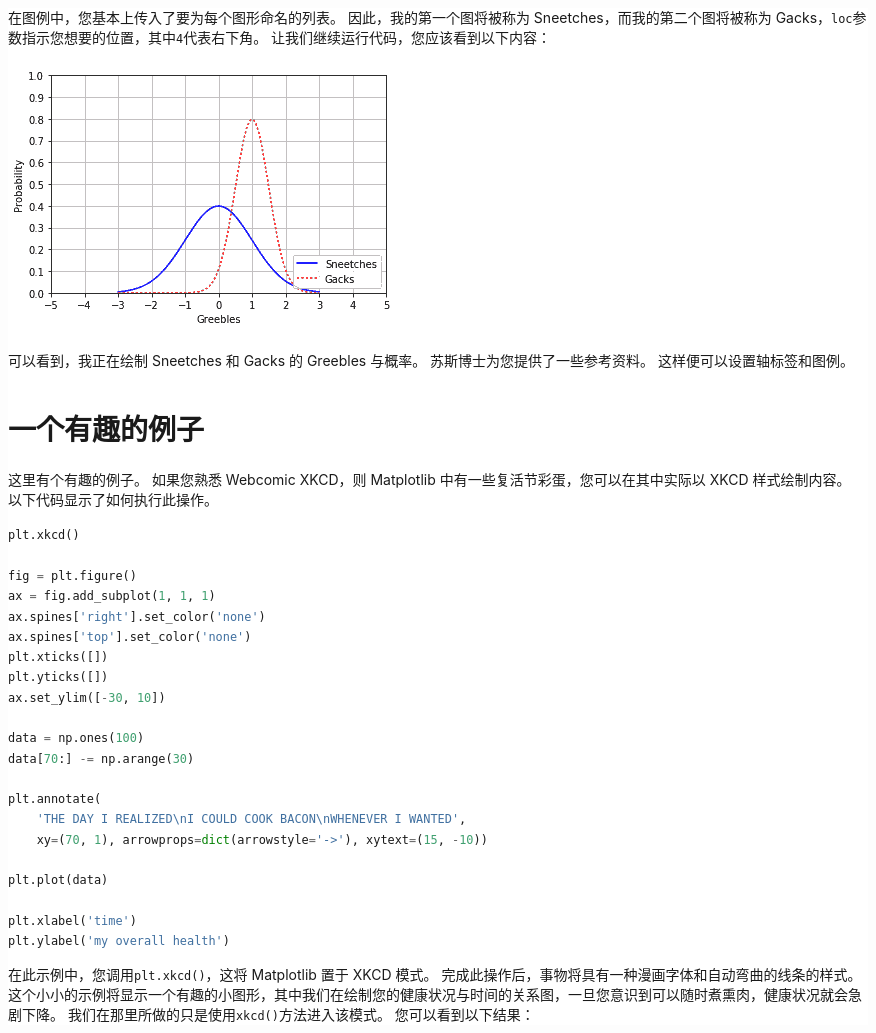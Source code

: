 在图例中，您基本上传入了要为每个图形命名的列表。 因此，我的第一个图将被称为 Sneetches，而我的第二个图将被称为 Gacks，`loc`参数指示您想要的位置，其中`4`代表右下角。 让我们继续运行代码，您应该看到以下内容：

![](img/987087bc-64bd-4573-85e6-763adff5de35.png)

可以看到，我正在绘制 Sneetches 和 Gacks 的 Greebles 与概率。 苏斯博士为您提供了一些参考资料。 这样便可以设置轴标签和图例。

# 一个有趣的例子

这里有个有趣的例子。 如果您熟悉 Webcomic XKCD，则 Matplotlib 中有一些复活节彩蛋，您可以在其中实际以 XKCD 样式绘制内容。 以下代码显示了如何执行此操作。

```py
plt.xkcd() 

fig = plt.figure() 
ax = fig.add_subplot(1, 1, 1) 
ax.spines['right'].set_color('none') 
ax.spines['top'].set_color('none') 
plt.xticks([]) 
plt.yticks([]) 
ax.set_ylim([-30, 10]) 

data = np.ones(100) 
data[70:] -= np.arange(30) 

plt.annotate( 
    'THE DAY I REALIZED\nI COULD COOK BACON\nWHENEVER I WANTED', 
    xy=(70, 1), arrowprops=dict(arrowstyle='->'), xytext=(15, -10)) 

plt.plot(data) 

plt.xlabel('time') 
plt.ylabel('my overall health') 

```

在此示例中，您调用`plt.xkcd()`，这将 Matplotlib 置于 XKCD 模式。 完成此操作后，事物将具有一种漫画字体和自动弯曲的线条的样式。 这个小小的示例将显示一个有趣的小图形，其中我们在绘制您的健康状况与时间的关系图，一旦您意识到可以随时煮熏肉，健康状况就会急剧下降。 我们在那里所做的只是使用`xkcd()`方法进入该模式。 您可以看到以下结果：
